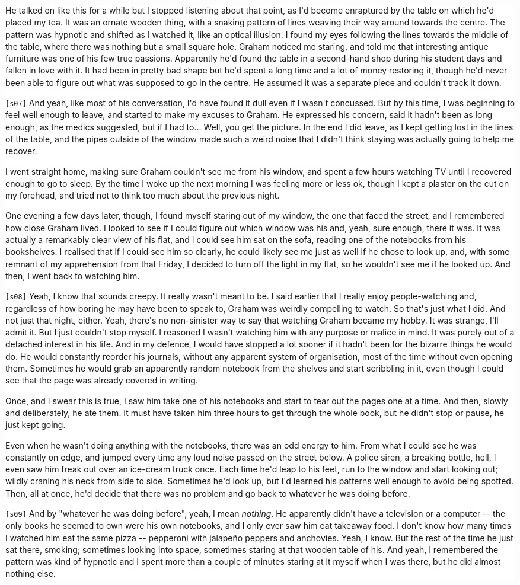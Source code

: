 He talked on like this for a while but I stopped listening about that point, as I'd become enraptured by the table on which he'd placed my tea. It was an ornate wooden thing, with a snaking pattern of lines weaving their way around towards the centre. The pattern was hypnotic and shifted as I watched it, like an optical illusion. I found my eyes following the lines towards the middle of the table, where there was nothing but a small square hole. Graham noticed me staring, and told me that interesting antique furniture was one of his few true passions. Apparently he'd found the table in a second-hand shop during his student days and fallen in love with it. It had been in pretty bad shape but he'd spent a long time and a lot of money restoring it, though he'd never been able to figure out what was supposed to go in the centre. He assumed it was a separate piece and couldn't track it down.

`[s07]` And yeah, like most of his conversation, I'd have found it dull even if I wasn't concussed. But by this time, I was beginning to feel well enough to leave, and started to make my excuses to Graham. He expressed his concern, said it hadn't been as long enough, as the medics suggested, but if I had to... Well, you get the picture. In the end I did leave, as I kept getting lost in the lines of the table, and the pipes outside of the window made such a weird noise that I didn't think staying was actually going to help me recover.

I went straight home, making sure Graham couldn't see me from his window, and spent a few hours watching TV until I recovered enough to go to sleep. By the time I woke up the next morning I was feeling more or less ok, though I kept a plaster on the cut on my forehead, and tried not to think too much about the previous night.

One evening a few days later, though, I found myself staring out of my window, the one that faced the street, and I remembered how close Graham lived. I looked to see if I could figure out which window was his and, yeah, sure enough, there it was. It was actually a remarkably clear view of his flat, and I could see him sat on the sofa, reading one of the notebooks from his bookshelves. I realised that if I could see him so clearly, he could likely see me just as well if he chose to look up, and, with some remnant of my apprehension from that Friday, I decided to turn off the light in my flat, so he wouldn't see me if he looked up. And then, I went back to watching him.

`[s08]` Yeah, I know that sounds creepy. It really wasn't meant to be. I said earlier that I really enjoy people-watching and, regardless of how boring he may have been to speak to, Graham was weirdly compelling to watch. So that's just what I did. And not just that night, either. Yeah, there's no non-sinister way to say that watching Graham became my hobby. It was strange, I'll admit it. But I just couldn't stop myself. I reasoned I wasn't watching him with any purpose or malice in mind. It was purely out of a detached interest in his life. And in my defence, I would have stopped a lot sooner if it hadn't been for the bizarre things he would do. He would constantly reorder his journals, without any apparent system of organisation, most of the time without even opening them. Sometimes he would grab an apparently random notebook from the shelves and start scribbling in it, even though I could see that the page was already covered in writing.

Once, and I swear this is true, I saw him take one of his notebooks and start to tear out the pages one at a time. And then, slowly and deliberately, he ate them. It must have taken him three hours to get through the whole book, but he didn't stop or pause, he just kept going.

Even when he wasn't doing anything with the notebooks, there was an odd energy to him. From what I could see he was constantly on edge, and jumped every time any loud noise passed on the street below. A police siren, a breaking bottle, hell, I even saw him freak out over an ice-cream truck once. Each time he'd leap to his feet, run to the window and start looking out; wildly craning his neck from side to side. Sometimes he'd look up, but I'd learned his patterns well enough to avoid being spotted. Then, all at once, he'd decide that there was no problem and go back to whatever he was doing before.

`[s09]` And by "whatever he was doing before", yeah, I mean *nothing*. He apparently didn't have a television or a computer -- the only books he seemed to own were his own notebooks, and I only ever saw him eat takeaway food. I don't know how many times I watched him eat the same pizza -- pepperoni with jalapeño peppers and anchovies. Yeah, I know. But the rest of the time he just sat there, smoking; sometimes looking into space, sometimes staring at that wooden table of his. And yeah, I remembered the pattern was kind of hypnotic and I spent more than a couple of minutes staring at it myself when I was there, but he did almost nothing else.

